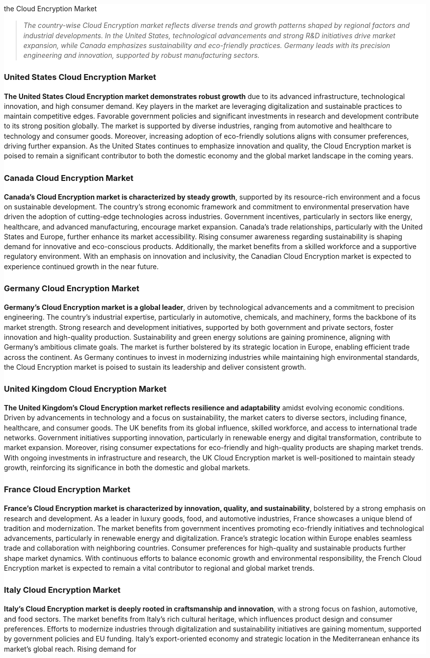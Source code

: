 the Cloud Encryption Market<br /></span></h1><blockquote><p><em><span class="">The country-wise Cloud Encryption market reflects diverse trends and growth patterns shaped by regional factors and industrial developments. In the United States, technological advancements and strong R&amp;D initiatives drive market expansion, while Canada emphasizes sustainability and eco-friendly practices. Germany leads with its precision engineering and innovation, supported by robust manufacturing sectors.</span></em></p></blockquote><h3><strong>United States Cloud Encryption Market</strong></h3><p><strong>The United States Cloud Encryption market demonstrates robust growth</strong> due to its advanced infrastructure, technological innovation, and high consumer demand. Key players in the market are leveraging digitalization and sustainable practices to maintain competitive edges. Favorable government policies and significant investments in research and development contribute to its strong position globally. The market is supported by diverse industries, ranging from automotive and healthcare to technology and consumer goods. Moreover, increasing adoption of eco-friendly solutions aligns with consumer preferences, driving further expansion. As the United States continues to emphasize innovation and quality, the Cloud Encryption market is poised to remain a significant contributor to both the domestic economy and the global market landscape in the coming years.</p><h3><strong>Canada Cloud Encryption Market</strong></h3><p><strong>Canada&rsquo;s Cloud Encryption market is characterized by steady growth</strong>, supported by its resource-rich environment and a focus on sustainable development. The country&rsquo;s strong economic framework and commitment to environmental preservation have driven the adoption of cutting-edge technologies across industries. Government incentives, particularly in sectors like energy, healthcare, and advanced manufacturing, encourage market expansion. Canada&rsquo;s trade relationships, particularly with the United States and Europe, further enhance its market accessibility. Rising consumer awareness regarding sustainability is shaping demand for innovative and eco-conscious products. Additionally, the market benefits from a skilled workforce and a supportive regulatory environment. With an emphasis on innovation and inclusivity, the Canadian Cloud Encryption market is expected to experience continued growth in the near future.</p><h3><strong>Germany Cloud Encryption Market</strong></h3><p><strong>Germany&rsquo;s Cloud Encryption market is a global leader</strong>, driven by technological advancements and a commitment to precision engineering. The country&rsquo;s industrial expertise, particularly in automotive, chemicals, and machinery, forms the backbone of its market strength. Strong research and development initiatives, supported by both government and private sectors, foster innovation and high-quality production. Sustainability and green energy solutions are gaining prominence, aligning with Germany&rsquo;s ambitious climate goals. The market is further bolstered by its strategic location in Europe, enabling efficient trade across the continent. As Germany continues to invest in modernizing industries while maintaining high environmental standards, the Cloud Encryption market is poised to sustain its leadership and deliver consistent growth.</p><h3><strong>United Kingdom Cloud Encryption Market</strong></h3><p><strong>The United Kingdom&rsquo;s Cloud Encryption market reflects resilience and adaptability</strong> amidst evolving economic conditions. Driven by advancements in technology and a focus on sustainability, the market caters to diverse sectors, including finance, healthcare, and consumer goods. The UK benefits from its global influence, skilled workforce, and access to international trade networks. Government initiatives supporting innovation, particularly in renewable energy and digital transformation, contribute to market expansion. Moreover, rising consumer expectations for eco-friendly and high-quality products are shaping market trends. With ongoing investments in infrastructure and research, the UK Cloud Encryption market is well-positioned to maintain steady growth, reinforcing its significance in both the domestic and global markets.</p><h3><strong>France Cloud Encryption Market</strong></h3><p><strong>France&rsquo;s Cloud Encryption market is characterized by innovation, quality, and sustainability</strong>, bolstered by a strong emphasis on research and development. As a leader in luxury goods, food, and automotive industries, France showcases a unique blend of tradition and modernization. The market benefits from government incentives promoting eco-friendly initiatives and technological advancements, particularly in renewable energy and digitalization. France&rsquo;s strategic location within Europe enables seamless trade and collaboration with neighboring countries. Consumer preferences for high-quality and sustainable products further shape market dynamics. With continuous efforts to balance economic growth and environmental responsibility, the French Cloud Encryption market is expected to remain a vital contributor to regional and global market trends.</p><h3><strong>Italy Cloud Encryption Market</strong></h3><p><strong>Italy&rsquo;s Cloud Encryption market is deeply rooted in craftsmanship and innovation</strong>, with a strong focus on fashion, automotive, and food sectors. The market benefits from Italy&rsquo;s rich cultural heritage, which influences product design and consumer preferences. Efforts to modernize industries through digitalization and sustainability initiatives are gaining momentum, supported by government policies and EU funding. Italy&rsquo;s export-oriented economy and strategic location in the Mediterranean enhance its market&rsquo;s global reach. Rising demand for